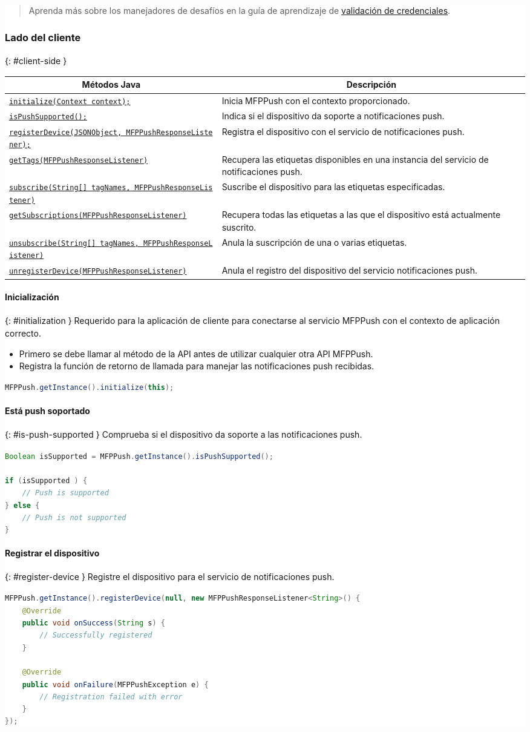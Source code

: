 > Aprenda más sobre los manejadores de desafíos en la guía de aprendizaje de [validación de credenciales](../../../authentication-and-security/credentials-validation/android).

### Lado del cliente
{: #client-side }

| Métodos Java | Descripción |
|-----------------------------------------------------------------------------------|-------------------------------------------------------------------------|
| [`initialize(Context context);`](#initialization) | Inicia MFPPush con el contexto proporcionado. |
| [`isPushSupported();`](#is-push-supported) | Indica si el dispositivo da soporte a notificaciones push. |
| [`registerDevice(JSONObject, MFPPushResponseListener);`](#register-device) | Registra el dispositivo con el servicio de notificaciones push. |
| [`getTags(MFPPushResponseListener)`](#get-tags) | Recupera las etiquetas disponibles en una instancia del servicio de notificaciones push. |
| [`subscribe(String[] tagNames, MFPPushResponseListener)`](#subscribe) | Suscribe el dispositivo para las etiquetas especificadas. |
| [`getSubscriptions(MFPPushResponseListener)`](#get-subscriptions) | Recupera todas las etiquetas a las que el dispositivo está actualmente suscrito. |
| [`unsubscribe(String[] tagNames, MFPPushResponseListener)`](#unsubscribe) | Anula la suscripción de una o varias etiquetas. |
| [`unregisterDevice(MFPPushResponseListener)`](#unregister) | Anula el registro del dispositivo del servicio notificaciones push. |

#### Inicialización
{: #initialization }
Requerido para la aplicación de cliente para conectarse al servicio MFPPush con el contexto de aplicación correcto.

* Primero se debe llamar al método de la API antes de utilizar cualquier otra API MFPPush.
* Registra la función de retorno de llamada para manejar las notificaciones push recibidas.

```java
MFPPush.getInstance().initialize(this);
```

#### Está push soportado
{: #is-push-supported }
Comprueba si el dispositivo da soporte a las notificaciones push.

```java
Boolean isSupported = MFPPush.getInstance().isPushSupported();

if (isSupported ) {
    // Push is supported
} else {
    // Push is not supported
}
```

#### Registrar el dispositivo
{: #register-device }
Registre el dispositivo para el servicio de notificaciones push.

```java
MFPPush.getInstance().registerDevice(null, new MFPPushResponseListener<String>() {
    @Override
    public void onSuccess(String s) {
        // Successfully registered
    }

    @Override
    public void onFailure(MFPPushException e) {
        // Registration failed with error
    }
});
```
